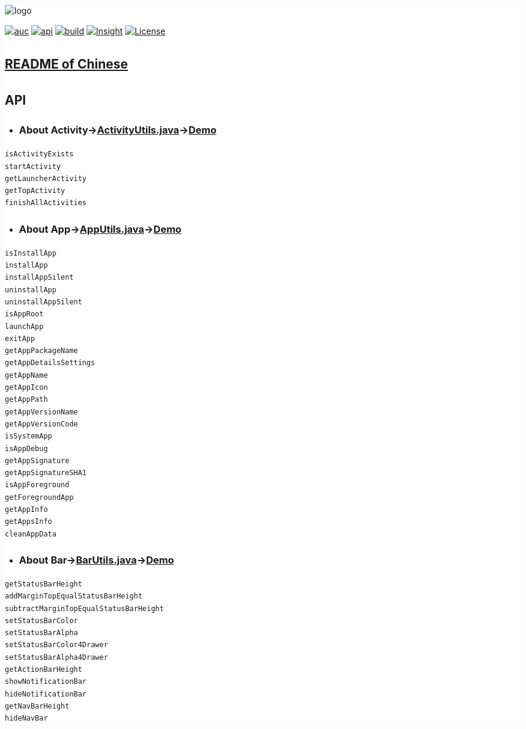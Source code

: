 ![logo][logo]

[![auc][aucsvg]][auc] [![api][apisvg]][api] [![build][buildsvg]][build] [![Insight][insightsvg]][insight] [![License][licensesvg]][license]

## [README of Chinese][readme-cn.md]

## API

* ### About Activity→[ActivityUtils.java][activity.java]→[Demo][activity.demo]
```
isActivityExists
startActivity
getLauncherActivity
getTopActivity
finishAllActivities
```

* ### About App→[AppUtils.java][app.java]→[Demo][app.demo]
```
isInstallApp
installApp
installAppSilent
uninstallApp
uninstallAppSilent
isAppRoot
launchApp
exitApp
getAppPackageName
getAppDetailsSettings
getAppName
getAppIcon
getAppPath
getAppVersionName
getAppVersionCode
isSystemApp
isAppDebug
getAppSignature
getAppSignatureSHA1
isAppForeground
getForegroundApp
getAppInfo
getAppsInfo
cleanAppData
```

* ### About Bar→[BarUtils.java][bar.java]→[Demo][bar.demo]
```
getStatusBarHeight
addMarginTopEqualStatusBarHeight
subtractMarginTopEqualStatusBarHeight
setStatusBarColor
setStatusBarAlpha
setStatusBarColor4Drawer
setStatusBarAlpha4Drawer
getActionBarHeight
showNotificationBar
hideNotificationBar
getNavBarHeight
hideNavBar
```


[logo]: https://raw.githubusercontent.com/prathanbomb/AndroidUtilCode/master/art/logo.png
[aucsvg]: https://img.shields.io/badge/AndroidUtilCode-v1.8.5-brightgreen.svg
[auc]: https://github.com/prathanbomb/AndroidUtilCode
[apisvg]: https://img.shields.io/badge/API-14+-brightgreen.svg
[api]: https://android-arsenal.com/api?level=14
[buildsvg]: https://travis-ci.org/prathanbomb/AndroidUtilCode.svg?branch=master
[build]: https://travis-ci.org/prathanbomb/AndroidUtilCode
[insightsvg]: https://www.insight.io/repoBadge/github.com/prathanbomb/AndroidUtilCode
[insight]: https://insight.io/github.com/prathanbomb/AndroidUtilCode
[licensesvg]: https://img.shields.io/badge/License-Apache--2.0-brightgreen.svg
[license]: https://github.com/prathanbomb/AndroidUtilCode/blob/master/LICENSE
[jianshusvg]: https://img.shields.io/badge/简书-prathanbomb-34a48e.svg
[jianshu]: http://www.jianshu.com/u/46702d5c6978
[weibosvg]: https://img.shields.io/badge/weibo-__prathanbomb-34a48e.svg
[weibo]: http://weibo.com/3076228982
[blogsvg]: https://img.shields.io/badge/Blog-prathanbomb-34a48e.svg
[blog]: http://prathanbomb.com
[qq0groupsvg]: https://img.shields.io/badge/QQ0群(满)-74721490-ff73a3.svg
[qq0group]: https://shang.qq.com/wpa/qunwpa?idkey=62baf2c3ec6b0863155b0c7a10c71bba2608cb0b6532fc18515835e54c69bdd3
[qq1groupsvg]: https://img.shields.io/badge/QQ1群-25206533-ff73a3.svg
[qq1group]: https://shang.qq.com/wpa/qunwpa?idkey=d906789f84484465e2736f7b524366b4c23afeda38733d5c7b10fc3f6e406e9b
[readme.md]: https://github.com/prathanbomb/AndroidUtilCode
[readme-cn.md]: https://github.com/prathanbomb/AndroidUtilCode/blob/master/README-CN.md
[activity.java]: https://github.com/prathanbomb/AndroidUtilCode/blob/master/utilcode/src/main/java/com/prathanbomb/utilcode/util/ActivityUtils.java
[activity.demo]: https://github.com/prathanbomb/AndroidUtilCode/blob/master/app/src/main/java/com/prathanbomb/androidutilcode/core/activity/ActivityActivity.java
[app.java]: https://github.com/prathanbomb/AndroidUtilCode/blob/master/utilcode/src/main/java/com/prathanbomb/utilcode/util/AppUtils.java
[app.demo]: https://github.com/prathanbomb/AndroidUtilCode/blob/master/app/src/main/java/com/prathanbomb/androidutilcode/core/app/AppActivity.java
[bar.java]: https://github.com/prathanbomb/AndroidUtilCode/blob/master/utilcode/src/main/java/com/prathanbomb/utilcode/util/BarUtils.java
[bar.demo]: https://github.com/prathanbomb/AndroidUtilCode/blob/master/app/src/main/java/com/prathanbomb/androidutilcode/core/bar/BarActivity.java
[cache.java]: https://github.com/prathanbomb/AndroidUtilCode/blob/master/utilcode/src/main/java/com/prathanbomb/utilcode/util/CacheUtils.java
[cache.test]: https://github.com/prathanbomb/AndroidUtilCode/blob/master/utilcode/src/test/java/com/prathanbomb/utilcode/util/CacheUtilsTest.java
[clean.java]: https://github.com/prathanbomb/AndroidUtilCode/blob/master/utilcode/src/main/java/com/prathanbomb/utilcode/util/CleanUtils.java
[clean.demo]: https://github.com/prathanbomb/AndroidUtilCode/blob/master/app/src/main/java/com/prathanbomb/androidutilcode/core/clean/CleanActivity.java
[close.java]: https://github.com/prathanbomb/AndroidUtilCode/blob/master/utilcode/src/main/java/com/prathanbomb/utilcode/util/CloseUtils.java
[convert.java]: https://github.com/prathanbomb/AndroidUtilCode/blob/master/utilcode/src/main/java/com/prathanbomb/utilcode/util/ConvertUtils.java
[convert.test]: https://github.com/prathanbomb/AndroidUtilCode/blob/master/utilcode/src/test/java/com/prathanbomb/utilcode/util/ConvertUtilsTest.java
[crash.java]: https://github.com/prathanbomb/AndroidUtilCode/blob/master/utilcode/src/main/java/com/prathanbomb/utilcode/util/CrashUtils.java
[device.java]: https://github.com/prathanbomb/AndroidUtilCode/blob/master/utilcode/src/main/java/com/prathanbomb/utilcode/util/DeviceUtils.java
[device.demo]: https://github.com/prathanbomb/AndroidUtilCode/blob/master/app/src/main/java/com/prathanbomb/androidutilcode/core/device/DeviceActivity.java
[empty.java]: https://github.com/prathanbomb/AndroidUtilCode/blob/master/utilcode/src/main/java/com/prathanbomb/utilcode/util/EmptyUtils.java
[empty.test]: https://github.com/prathanbomb/AndroidUtilCode/blob/master/utilcode/src/test/java/com/prathanbomb/utilcode/util/EmptyUtilsTest.java
[encode.java]: https://github.com/prathanbomb/AndroidUtilCode/blob/master/utilcode/src/main/java/com/prathanbomb/utilcode/util/EncodeUtils.java
[encode.test]: https://github.com/prathanbomb/AndroidUtilCode/blob/master/utilcode/src/test/java/com/prathanbomb/utilcode/util/EncodeUtilsTest.java
[encrypt.java]: https://github.com/prathanbomb/AndroidUtilCode/blob/master/utilcode/src/main/java/com/prathanbomb/utilcode/util/EncryptUtils.java
[encrypt.test]: https://github.com/prathanbomb/AndroidUtilCode/blob/master/utilcode/src/test/java/com/prathanbomb/utilcode/util/EncryptUtilsTest.java
[fileio.java]: https://github.com/prathanbomb/AndroidUtilCode/blob/master/utilcode/src/main/java/com/prathanbomb/utilcode/util/FileIOUtils.java
[fileio.test]: https://github.com/prathanbomb/AndroidUtilCode/blob/master/utilcode/src/test/java/com/prathanbomb/utilcode/util/FileIOUtilsTest.java
[file.java]: https://github.com/prathanbomb/AndroidUtilCode/blob/master/utilcode/src/main/java/com/prathanbomb/utilcode/util/FileUtils.java
[file.test]: https://github.com/prathanbomb/AndroidUtilCode/blob/master/utilcode/src/test/java/com/prathanbomb/utilcode/util/FileUtilsTest.java
[fragment.java]: https://github.com/prathanbomb/AndroidUtilCode/blob/master/utilcode/src/main/java/com/prathanbomb/utilcode/util/FragmentUtils.java
[fragment.demo]: https://github.com/prathanbomb/AndroidUtilCode/blob/master/app/src/main/java/com/prathanbomb/androidutilcode/core/fragment/FragmentActivity.java
[image.java]: https://github.com/prathanbomb/AndroidUtilCode/blob/master/utilcode/src/main/java/com/prathanbomb/utilcode/util/ImageUtils.java
[image.demo]: https://github.com/prathanbomb/AndroidUtilCode/blob/master/app/src/main/java/com/prathanbomb/androidutilcode/core/image/ImageActivity.java
[intent.java]: https://github.com/prathanbomb/AndroidUtilCode/blob/master/utilcode/src/main/java/com/prathanbomb/utilcode/util/IntentUtils.java
[keyboard.java]: https://github.com/prathanbomb/AndroidUtilCode/blob/master/utilcode/src/main/java/com/prathanbomb/utilcode/util/KeyboardUtils.java
[keyboard.demo]: https://github.com/prathanbomb/AndroidUtilCode/blob/master/app/src/main/java/com/prathanbomb/androidutilcode/core/keyboard/KeyboardActivity.java
[log.java]: https://github.com/prathanbomb/AndroidUtilCode/blob/master/utilcode/src/main/java/com/prathanbomb/utilcode/util/LogUtils.java
[log.demo]: https://github.com/prathanbomb/AndroidUtilCode/blob/master/app/src/main/java/com/prathanbomb/androidutilcode/core/log/LogActivity.java
[network.java]: https://github.com/prathanbomb/AndroidUtilCode/blob/master/utilcode/src/main/java/com/prathanbomb/utilcode/util/NetworkUtils.java
[network.demo]: https://github.com/prathanbomb/AndroidUtilCode/blob/master/app/src/main/java/com/prathanbomb/androidutilcode/core/network/NetworkActivity.java
[phone.java]: https://github.com/prathanbomb/AndroidUtilCode/blob/master/utilcode/src/main/java/com/prathanbomb/utilcode/util/PhoneUtils.java
[phone.demo]: https://github.com/prathanbomb/AndroidUtilCode/blob/master/app/src/main/java/com/prathanbomb/androidutilcode/core/phone/PhoneActivity.java
[process.java]: https://github.com/prathanbomb/AndroidUtilCode/blob/master/utilcode/src/main/java/com/prathanbomb/utilcode/util/ProcessUtils.java
[process.demo]: https://github.com/prathanbomb/AndroidUtilCode/blob/master/app/src/main/java/com/prathanbomb/androidutilcode/core/process/ProcessActivity.java
[regex.java]: https://github.com/prathanbomb/AndroidUtilCode/blob/master/utilcode/src/main/java/com/prathanbomb/utilcode/util/RegexUtils.java
[regex.test]: https://github.com/prathanbomb/AndroidUtilCode/blob/master/utilcode/src/test/java/com/prathanbomb/utilcode/util/RegexUtilsTest.java
[screen.java]: https://github.com/prathanbomb/AndroidUtilCode/blob/master/utilcode/src/main/java/com/prathanbomb/utilcode/util/ScreenUtils.java
[sdcard.java]: https://github.com/prathanbomb/AndroidUtilCode/blob/master/utilcode/src/main/java/com/prathanbomb/utilcode/util/SDCardUtils.java
[sdcard.demo]: https://github.com/prathanbomb/AndroidUtilCode/blob/master/app/src/main/java/com/prathanbomb/androidutilcode/core/sdcard/SDCardActivity.java
[service.java]: https://github.com/prathanbomb/AndroidUtilCode/blob/master/utilcode/src/main/java/com/prathanbomb/utilcode/util/ServiceUtils.java
[shell.java]: https://github.com/prathanbomb/AndroidUtilCode/blob/master/utilcode/src/main/java/com/prathanbomb/utilcode/util/ShellUtils.java
[size.java]: https://github.com/prathanbomb/AndroidUtilCode/blob/master/utilcode/src/main/java/com/prathanbomb/utilcode/util/SizeUtils.java
[snackbar.java]: https://github.com/prathanbomb/AndroidUtilCode/blob/master/utilcode/src/main/java/com/prathanbomb/utilcode/util/SnackbarUtils.java
[snackbar.demo]: https://github.com/prathanbomb/AndroidUtilCode/blob/master/app/src/main/java/com/prathanbomb/androidutilcode/core/snackbar/SnackbarActivity.java
[span.java]: https://github.com/prathanbomb/AndroidUtilCode/blob/master/utilcode/src/main/java/com/prathanbomb/utilcode/util/SpanUtils.java
[span.demo]: https://github.com/prathanbomb/AndroidUtilCode/blob/master/app/src/main/java/com/prathanbomb/androidutilcode/core/span/SpanActivity.java
[sp.java]: https://github.com/prathanbomb/AndroidUtilCode/blob/master/utilcode/src/main/java/com/prathanbomb/utilcode/util/SPUtils.java
[sp.test]: https://github.com/prathanbomb/AndroidUtilCode/blob/master/utilcode/src/test/java/com/prathanbomb/utilcode/util/SPUtilsTest.java
[string.java]: https://github.com/prathanbomb/AndroidUtilCode/blob/master/utilcode/src/main/java/com/prathanbomb/utilcode/util/StringUtils.java
[string.test]: https://github.com/prathanbomb/AndroidUtilCode/blob/master/utilcode/src/test/java/com/prathanbomb/utilcode/util/StringUtilsTest.java
[time.java]: https://github.com/prathanbomb/AndroidUtilCode/blob/master/utilcode/src/main/java/com/prathanbomb/utilcode/util/TimeUtils.java
[time.test]: https://github.com/prathanbomb/AndroidUtilCode/blob/master/utilcode/src/test/java/com/prathanbomb/utilcode/util/TimeUtilsTest.java
[toast.java]: https://github.com/prathanbomb/AndroidUtilCode/blob/master/utilcode/src/main/java/com/prathanbomb/utilcode/util/ToastUtils.java
[toast.demo]: https://github.com/prathanbomb/AndroidUtilCode/blob/master/app/src/main/java/com/prathanbomb/androidutilcode/core/toast/ToastActivity.java
[zip.java]: https://github.com/prathanbomb/AndroidUtilCode/blob/master/utilcode/src/main/java/com/prathanbomb/utilcode/util/ZipUtils.java
[zip.test]: https://github.com/prathanbomb/AndroidUtilCode/blob/master/utilcode/src/test/java/com/prathanbomb/utilcode/util/ZipUtilsTest.java
[update_log.md]: https://github.com/prathanbomb/AndroidUtilCode/blob/master/update_log.md
[group]: http://www.jianshu.com/p/8938015df951
[weibo]: http://weibo.com/blankcmj